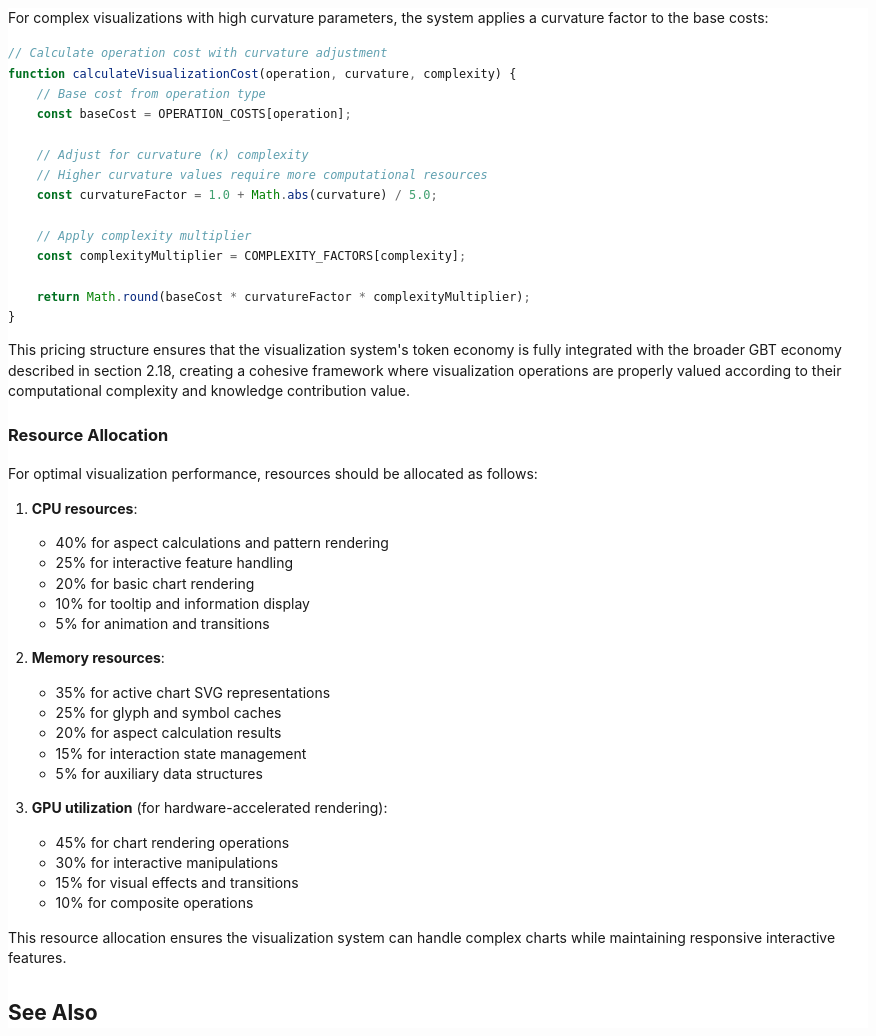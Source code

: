 For complex visualizations with high curvature parameters, the system applies a curvature factor to the base costs:

```javascript
// Calculate operation cost with curvature adjustment
function calculateVisualizationCost(operation, curvature, complexity) {
    // Base cost from operation type
    const baseCost = OPERATION_COSTS[operation];
    
    // Adjust for curvature (κ) complexity
    // Higher curvature values require more computational resources
    const curvatureFactor = 1.0 + Math.abs(curvature) / 5.0;
    
    // Apply complexity multiplier
    const complexityMultiplier = COMPLEXITY_FACTORS[complexity];
    
    return Math.round(baseCost * curvatureFactor * complexityMultiplier);
}
```

This pricing structure ensures that the visualization system's token economy is fully integrated with the broader GBT economy described in section 2.18, creating a cohesive framework where visualization operations are properly valued according to their computational complexity and knowledge contribution value.

### Resource Allocation

For optimal visualization performance, resources should be allocated as follows:

1. **CPU resources**:
   - 40% for aspect calculations and pattern rendering
   - 25% for interactive feature handling
   - 20% for basic chart rendering
   - 10% for tooltip and information display
   - 5% for animation and transitions

2. **Memory resources**:
   - 35% for active chart SVG representations
   - 25% for glyph and symbol caches
   - 20% for aspect calculation results
   - 15% for interaction state management
   - 5% for auxiliary data structures

3. **GPU utilization** (for hardware-accelerated rendering):
   - 45% for chart rendering operations
   - 30% for interactive manipulations
   - 15% for visual effects and transitions
   - 10% for composite operations

This resource allocation ensures the visualization system can handle complex charts while maintaining responsive interactive features.

## See Also
